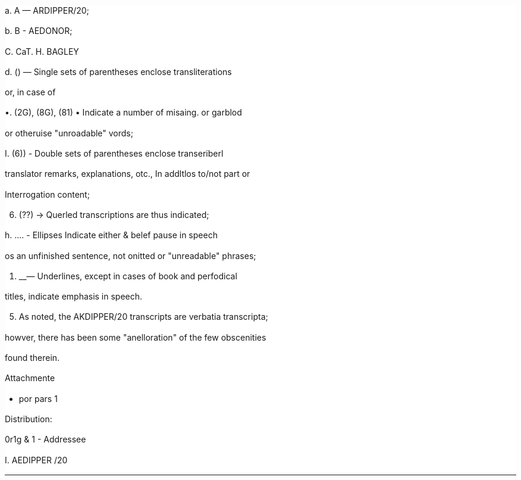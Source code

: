 a. A — ARDIPPER/20;

b. B - AEDONOR;

C. CaT. H. BAGLEY

d. () — Single sets of parentheses enclose transliterations

or, in case of

•. (2G), (8G), (81) • Indicate a number of misaing. or garblod

or otheruise "unroadable" vords;

I. (6)) - Double sets of parentheses enclose transeriberl

translator remarks, explanations, otc., In addltlos to/not part or

Interrogation content;

6. (??) → Querled transcriptions are thus indicated;

h. .... - Ellipses Indicate either & belef pause in speech

os an unfinished sentence, not onitted or "unreadable" phrases;

1. __— Underlines, except in cases of book and perfodical

titles, indicate emphasis in speech.

5. As noted, the AKDIPPER/20 transcripts are verbatia transcripta;

howver, there has been some "anelloration" of the few obscenities

found therein.

Attachmente

* por pars 1

Distribution:

0r1g & 1 - Addressee

I. AEDIPPER /20

---

